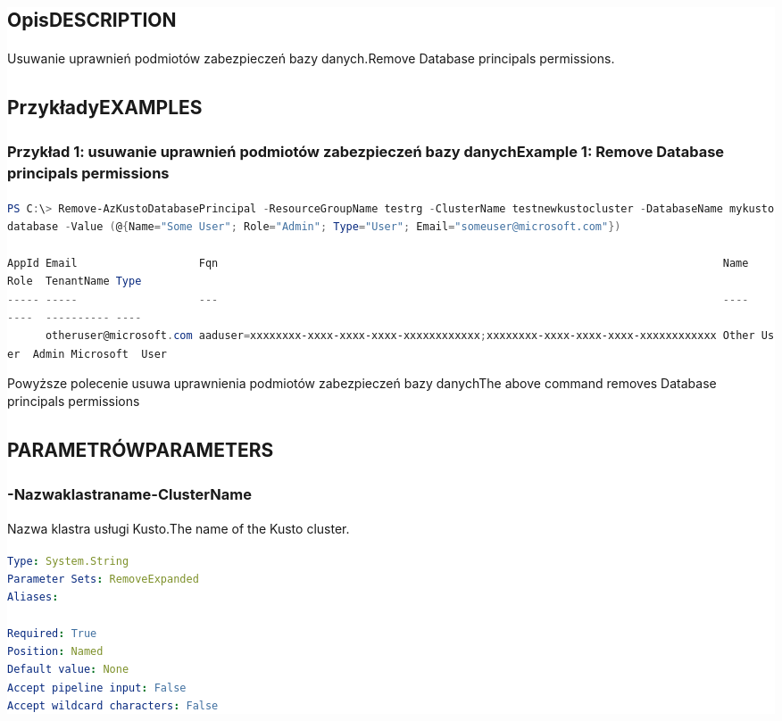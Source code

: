 ## <span data-ttu-id="43e95-107">Opis</span><span class="sxs-lookup"><span data-stu-id="43e95-107">DESCRIPTION</span></span>
<span data-ttu-id="43e95-108">Usuwanie uprawnień podmiotów zabezpieczeń bazy danych.</span><span class="sxs-lookup"><span data-stu-id="43e95-108">Remove Database principals permissions.</span></span>

## <span data-ttu-id="43e95-109">Przykłady</span><span class="sxs-lookup"><span data-stu-id="43e95-109">EXAMPLES</span></span>

### <span data-ttu-id="43e95-110">Przykład 1: usuwanie uprawnień podmiotów zabezpieczeń bazy danych</span><span class="sxs-lookup"><span data-stu-id="43e95-110">Example 1: Remove Database principals permissions</span></span>
```powershell
PS C:\> Remove-AzKustoDatabasePrincipal -ResourceGroupName testrg -ClusterName testnewkustocluster -DatabaseName mykustodatabase -Value (@{Name="Some User"; Role="Admin"; Type="User"; Email="someuser@microsoft.com"})

AppId Email                   Fqn                                                                               Name        Role  TenantName Type
----- -----                   ---                                                                               ----        ----  ---------- ----
      otheruser@microsoft.com aaduser=xxxxxxxx-xxxx-xxxx-xxxx-xxxxxxxxxxxx;xxxxxxxx-xxxx-xxxx-xxxx-xxxxxxxxxxxx Other User  Admin Microsoft  User
```

<span data-ttu-id="43e95-111">Powyższe polecenie usuwa uprawnienia podmiotów zabezpieczeń bazy danych</span><span class="sxs-lookup"><span data-stu-id="43e95-111">The above command removes Database principals permissions</span></span>

## <span data-ttu-id="43e95-112">PARAMETRÓW</span><span class="sxs-lookup"><span data-stu-id="43e95-112">PARAMETERS</span></span>

### <span data-ttu-id="43e95-113">-Nazwaklastraname</span><span class="sxs-lookup"><span data-stu-id="43e95-113">-ClusterName</span></span>
<span data-ttu-id="43e95-114">Nazwa klastra usługi Kusto.</span><span class="sxs-lookup"><span data-stu-id="43e95-114">The name of the Kusto cluster.</span></span>

```yaml
Type: System.String
Parameter Sets: RemoveExpanded
Aliases:

Required: True
Position: Named
Default value: None
Accept pipeline input: False
Accept wildcard characters: False
```
